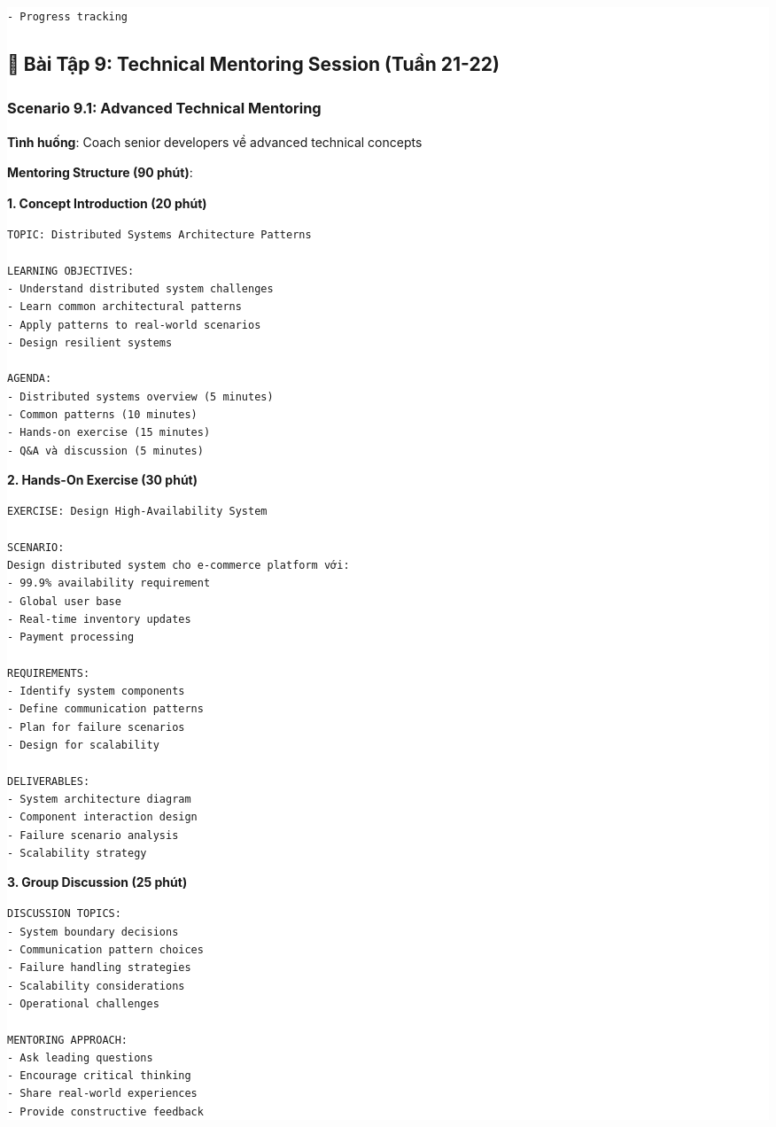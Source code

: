 ```
- Progress tracking
```

## 🎯 Bài Tập 9: Technical Mentoring Session (Tuần 21-22)

### Scenario 9.1: Advanced Technical Mentoring
**Tình huống**: Coach senior developers về advanced technical concepts

**Mentoring Structure (90 phút)**:

**1. Concept Introduction (20 phút)**
```
TOPIC: Distributed Systems Architecture Patterns

LEARNING OBJECTIVES:
- Understand distributed system challenges
- Learn common architectural patterns
- Apply patterns to real-world scenarios
- Design resilient systems

AGENDA:
- Distributed systems overview (5 minutes)
- Common patterns (10 minutes)
- Hands-on exercise (15 minutes)
- Q&A và discussion (5 minutes)
```

**2. Hands-On Exercise (30 phút)**
```
EXERCISE: Design High-Availability System

SCENARIO:
Design distributed system cho e-commerce platform với:
- 99.9% availability requirement
- Global user base
- Real-time inventory updates
- Payment processing

REQUIREMENTS:
- Identify system components
- Define communication patterns
- Plan for failure scenarios
- Design for scalability

DELIVERABLES:
- System architecture diagram
- Component interaction design
- Failure scenario analysis
- Scalability strategy
```

**3. Group Discussion (25 phút)**
```
DISCUSSION TOPICS:
- System boundary decisions
- Communication pattern choices
- Failure handling strategies
- Scalability considerations
- Operational challenges

MENTORING APPROACH:
- Ask leading questions
- Encourage critical thinking
- Share real-world experiences
- Provide constructive feedback
```